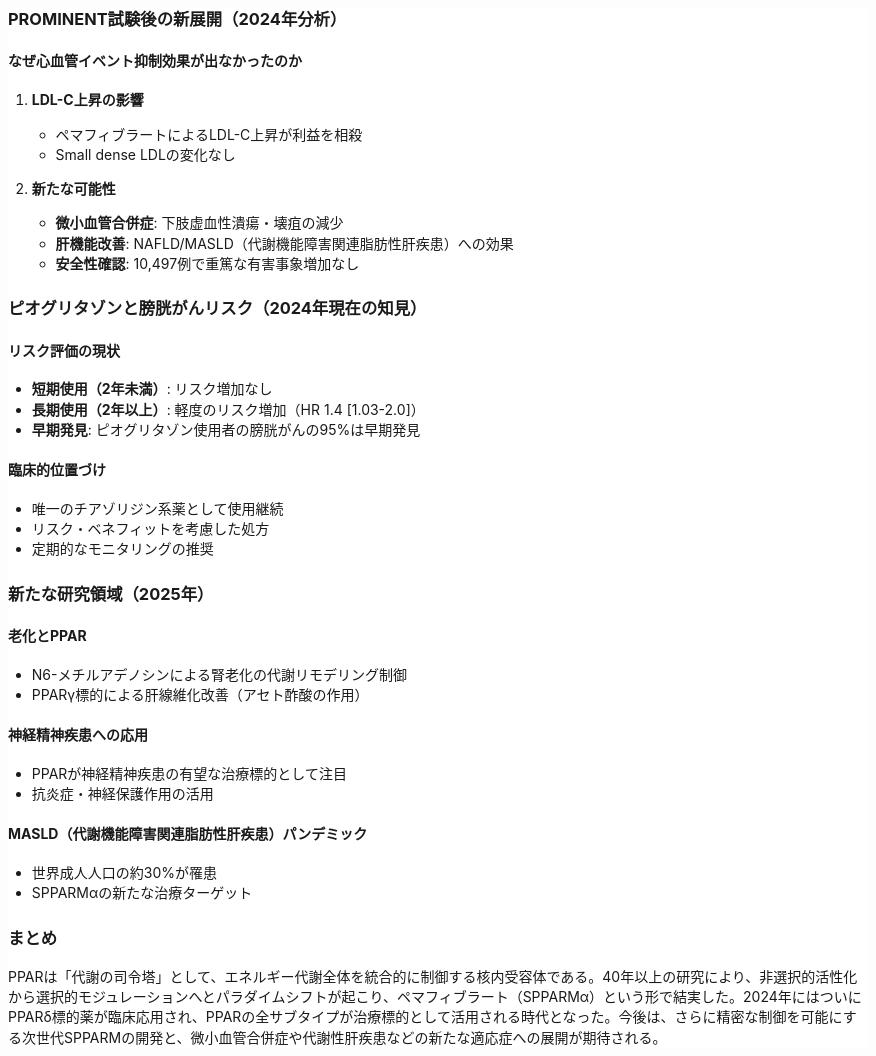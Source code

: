 ### PROMINENT試験後の新展開（2024年分析）

#### なぜ心血管イベント抑制効果が出なかったのか
1. **LDL-C上昇の影響**
   - ペマフィブラートによるLDL-C上昇が利益を相殺
   - Small dense LDLの変化なし

2. **新たな可能性**
   - **微小血管合併症**: 下肢虚血性潰瘍・壊疽の減少
   - **肝機能改善**: NAFLD/MASLD（代謝機能障害関連脂肪性肝疾患）への効果
   - **安全性確認**: 10,497例で重篤な有害事象増加なし

### ピオグリタゾンと膀胱がんリスク（2024年現在の知見）

#### リスク評価の現状
- **短期使用（2年未満）**: リスク増加なし
- **長期使用（2年以上）**: 軽度のリスク増加（HR 1.4 [1.03-2.0]）
- **早期発見**: ピオグリタゾン使用者の膀胱がんの95%は早期発見

#### 臨床的位置づけ
- 唯一のチアゾリジン系薬として使用継続
- リスク・ベネフィットを考慮した処方
- 定期的なモニタリングの推奨

### 新たな研究領域（2025年）

#### 老化とPPAR
- N6-メチルアデノシンによる腎老化の代謝リモデリング制御
- PPARγ標的による肝線維化改善（アセト酢酸の作用）

#### 神経精神疾患への応用
- PPARが神経精神疾患の有望な治療標的として注目
- 抗炎症・神経保護作用の活用

#### MASLD（代謝機能障害関連脂肪性肝疾患）パンデミック
- 世界成人人口の約30%が罹患
- SPPARMαの新たな治療ターゲット

### まとめ
PPARは「代謝の司令塔」として、エネルギー代謝全体を統合的に制御する核内受容体である。40年以上の研究により、非選択的活性化から選択的モジュレーションへとパラダイムシフトが起こり、ペマフィブラート（SPPARMα）という形で結実した。2024年にはついにPPARδ標的薬が臨床応用され、PPARの全サブタイプが治療標的として活用される時代となった。今後は、さらに精密な制御を可能にする次世代SPPARMの開発と、微小血管合併症や代謝性肝疾患などの新たな適応症への展開が期待される。